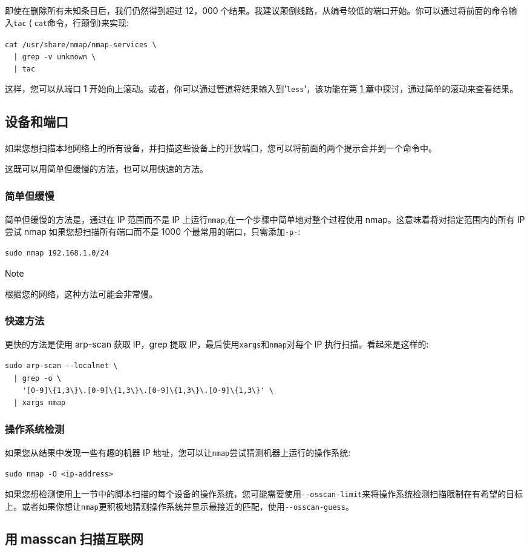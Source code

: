 即使在删除所有未知条目后，我们仍然得到超过 12，000 个结果。我建议颠倒线路，从编号较低的端口开始。你可以通过将前面的命令输入`tac` ( `cat`命令，行颠倒)来实现:

```
cat /usr/share/nmap/nmap-services \
  | grep -v unknown \
  | tac

```

这样，您可以从端口 1 开始向上滚动。或者，你可以通过管道将结果输入到'`less`'，该功能在第 [1 章](01.html)中探讨，通过简单的滚动来查看结果。

## 设备和端口

如果您想扫描本地网络上的所有设备，并扫描这些设备上的开放端口，您可以将前面的两个提示合并到一个命令中。

这既可以用简单但缓慢的方法，也可以用快速的方法。

### 简单但缓慢

简单但缓慢的方法是，通过在 IP 范围而不是 IP 上运行`nmap`,在一个步骤中简单地对整个过程使用 nmap。这意味着将对指定范围内的所有 IP 尝试 nmap 如果您想扫描所有端口而不是 1000 个最常用的端口，只需添加`-p-`:

```
sudo nmap 192.168.1.0/24

```

Note

根据您的网络，这种方法可能会非常慢。

### 快速方法

更快的方法是使用 arp-scan 获取 IP，grep 提取 IP，最后使用`xargs`和`nmap`对每个 IP 执行扫描。看起来是这样的:

```
sudo arp-scan --localnet \
  | grep -o \
    '[0-9]\{1,3\}\.[0-9]\{1,3\}\.[0-9]\{1,3\}\.[0-9]\{1,3\}' \
  | xargs nmap

```

### 操作系统检测

如果您从结果中发现一些有趣的机器 IP 地址，您可以让`nmap`尝试猜测机器上运行的操作系统:

```
sudo nmap -O <ip-address>

```

如果您想检测使用上一节中的脚本扫描的每个设备的操作系统，您可能需要使用`--osscan-limit`来将操作系统检测扫描限制在有希望的目标上。或者如果你想让`nmap`更积极地猜测操作系统并显示最接近的匹配，使用`--osscan-guess`。

## 用 masscan 扫描互联网
